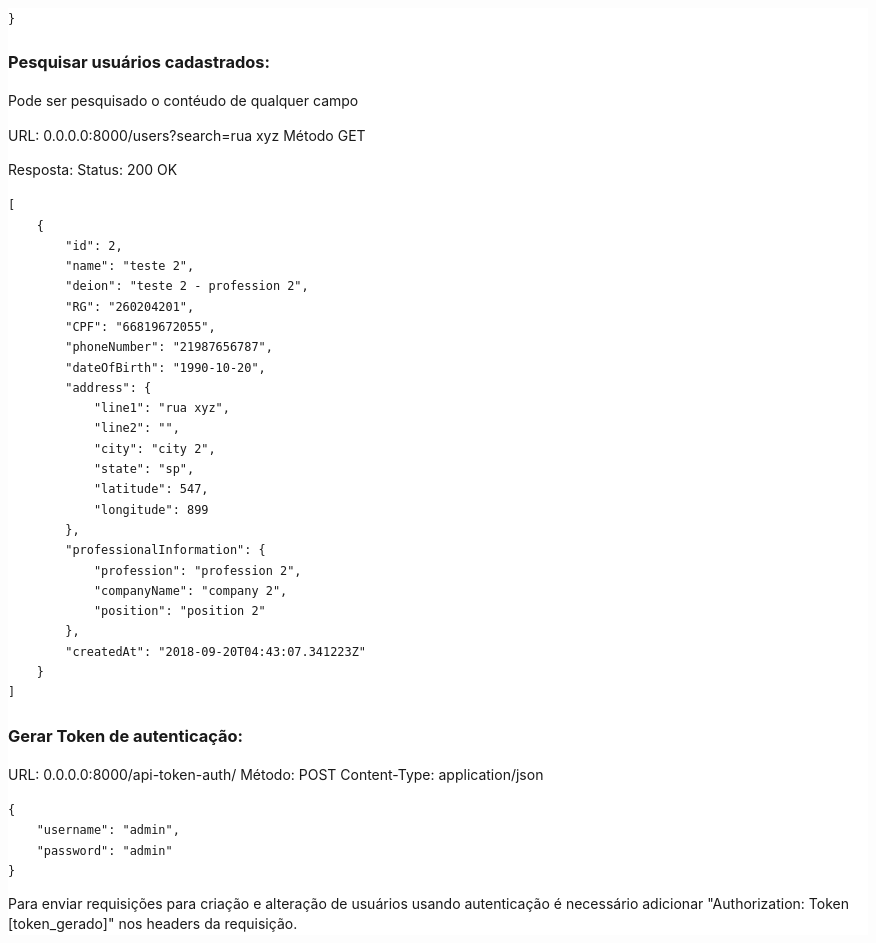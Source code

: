 ```
}
```

### Pesquisar usuários cadastrados:
Pode ser pesquisado o contéudo de qualquer campo

URL: 0.0.0.0:8000/users?search=rua xyz
Método GET

Resposta:
Status: 200 OK

```
[
    {
        "id": 2,
        "name": "teste 2",
        "deion": "teste 2 - profession 2",
        "RG": "260204201",
        "CPF": "66819672055",
        "phoneNumber": "21987656787",
        "dateOfBirth": "1990-10-20",
        "address": {
            "line1": "rua xyz",
            "line2": "",
            "city": "city 2",
            "state": "sp",
            "latitude": 547,
            "longitude": 899
        },
        "professionalInformation": {
            "profession": "profession 2",
            "companyName": "company 2",
            "position": "position 2"
        },
        "createdAt": "2018-09-20T04:43:07.341223Z"
    }
]
```

### Gerar Token de autenticação:
URL: 0.0.0.0:8000/api-token-auth/
Método: POST
Content-Type: application/json

```
{
	"username": "admin",
	"password": "admin"
}
```

Para enviar requisições para criação e alteração de usuários usando autenticação é necessário adicionar "Authorization: Token [token_gerado]" nos headers da requisição. 
